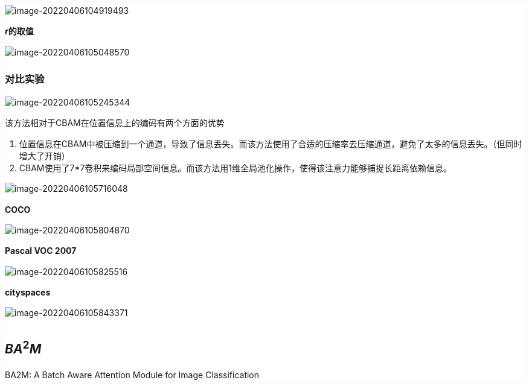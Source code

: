 ![image-20220406104919493](C:\Users\xieyucheng\AppData\Roaming\Typora\typora-user-images\image-20220406104919493.png)

**$r$的取值**

![image-20220406105048570](C:\Users\xieyucheng\AppData\Roaming\Typora\typora-user-images\image-20220406105048570.png)

### 对比实验

![image-20220406105245344](C:\Users\xieyucheng\AppData\Roaming\Typora\typora-user-images\image-20220406105245344.png)

该方法相对于CBAM在位置信息上的编码有两个方面的优势

1. 位置信息在CBAM中被压缩到一个通道，导致了信息丢失。而该方法使用了合适的压缩率去压缩通道，避免了太多的信息丢失。（但同时增大了开销）
2. CBAM使用了7*7卷积来编码局部空间信息。而该方法用1维全局池化操作，使得该注意力能够捕捉长距离依赖信息。

![image-20220406105716048](C:\Users\xieyucheng\AppData\Roaming\Typora\typora-user-images\image-20220406105716048.png)

**COCO**

![image-20220406105804870](C:\Users\xieyucheng\AppData\Roaming\Typora\typora-user-images\image-20220406105804870.png)

**Pascal VOC 2007**

![image-20220406105825516](C:\Users\xieyucheng\AppData\Roaming\Typora\typora-user-images\image-20220406105825516.png)

**cityspaces**

![image-20220406105843371](C:\Users\xieyucheng\AppData\Roaming\Typora\typora-user-images\image-20220406105843371.png)

## $BA^2M$

BA2M: A Batch Aware Attention Module for Image Classification

